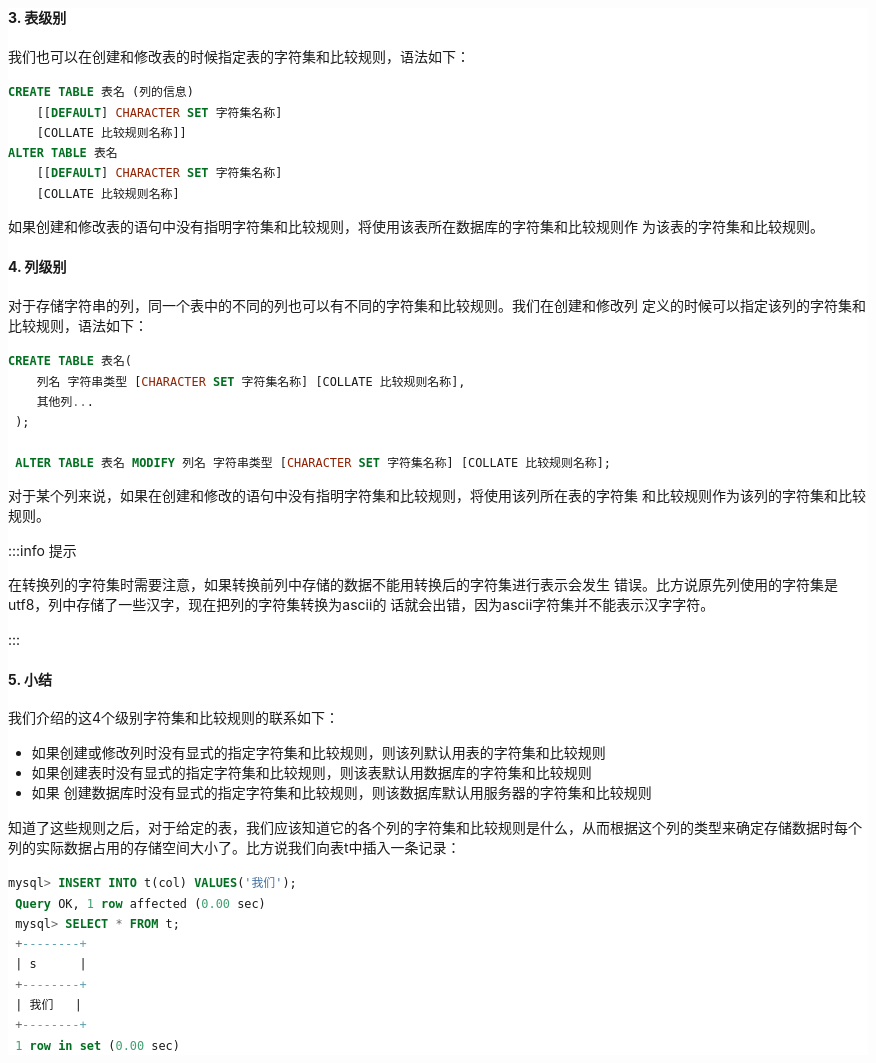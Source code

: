 #### 3. 表级别 

我们也可以在创建和修改表的时候指定表的字符集和比较规则，语法如下：

```sql
CREATE TABLE 表名 (列的信息)
 	[[DEFAULT] CHARACTER SET 字符集名称]
 	[COLLATE 比较规则名称]]
ALTER TABLE 表名
	[[DEFAULT] CHARACTER SET 字符集名称]
 	[COLLATE 比较规则名称]
```

如果创建和修改表的语句中没有指明字符集和比较规则，将使用该表所在数据库的字符集和比较规则作 为该表的字符集和比较规则。

#### 4. 列级别  

对于存储字符串的列，同一个表中的不同的列也可以有不同的字符集和比较规则。我们在创建和修改列 定义的时候可以指定该列的字符集和比较规则，语法如下：

```sql
CREATE TABLE 表名(
	列名 字符串类型 [CHARACTER SET 字符集名称] [COLLATE 比较规则名称],
	其他列...
 );
 
 ALTER TABLE 表名 MODIFY 列名 字符串类型 [CHARACTER SET 字符集名称] [COLLATE 比较规则名称];
```

对于某个列来说，如果在创建和修改的语句中没有指明字符集和比较规则，将使用该列所在表的字符集 和比较规则作为该列的字符集和比较规则。

:::info 提示

在转换列的字符集时需要注意，如果转换前列中存储的数据不能用转换后的字符集进行表示会发生 错误。比方说原先列使用的字符集是utf8，列中存储了一些汉字，现在把列的字符集转换为ascii的 话就会出错，因为ascii字符集并不能表示汉字字符。

:::

#### 5. 小结

我们介绍的这4个级别字符集和比较规则的联系如下：

- 如果创建或修改列时没有显式的指定字符集和比较规则，则该列默认用表的字符集和比较规则
- 如果创建表时没有显式的指定字符集和比较规则，则该表默认用数据库的字符集和比较规则
- 如果 创建数据库时没有显式的指定字符集和比较规则，则该数据库默认用服务器的字符集和比较规则

知道了这些规则之后，对于给定的表，我们应该知道它的各个列的字符集和比较规则是什么，从而根据这个列的类型来确定存储数据时每个列的实际数据占用的存储空间大小了。比方说我们向表t中插入一条记录：

```sql
mysql> INSERT INTO t(col) VALUES('我们');
 Query OK, 1 row affected (0.00 sec)
 mysql> SELECT * FROM t;
 +--------+
 | s      |
 +--------+
 | 我们   |
 +--------+
 1 row in set (0.00 sec)
```
